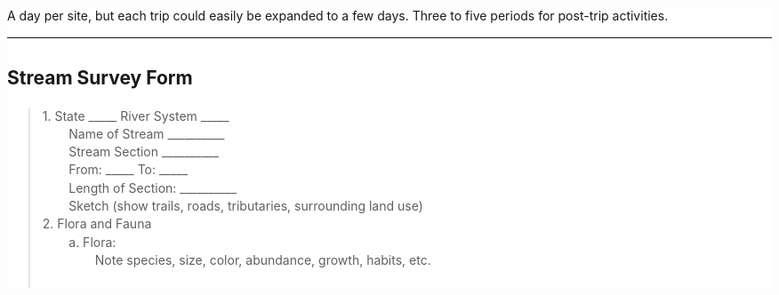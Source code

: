 A day per site, but each trip could easily be expanded to a few days. Three to five periods for post-trip activities.
</i>
</b>
<br/>
</p>
<hr/>
<h2>
Stream Survey Form
</h2>
<blockquote>
<dl>
<dt>
1. State _____ River System _____
<dt>
<font color="#ffffff" style="visibility:hidden;">
____
</font>
Name of Stream __________
<dt>
<font color="#ffffff" style="visibility:hidden;">
____
</font>
Stream Section __________
<dt>
<font color="#ffffff" style="visibility:hidden;">
____
</font>
From: _____ To: _____
<dt>
<font color="#ffffff" style="visibility:hidden;">
____
</font>
Length of Section: __________
<dt>
<font color="#ffffff" style="visibility:hidden;">
____
</font>
Sketch (show trails, roads, tributaries, surrounding land use)
<dt>
2. Flora and Fauna
<dt>
<font color="#ffffff" style="visibility:hidden;">
____
</font>
a. Flora:
<dt>
<font color="#ffffff" style="visibility:hidden;">
____
</font>
<font color="#ffffff" style="visibility:hidden;">
____
</font>
Note species, size, color, abundance, growth, habits, etc.
<dt>
<font color="#ffffff" style="visibility:hidden;">
____
</font>
<font color="#ffffff" style="visibility:hidden;">
____
</font>
